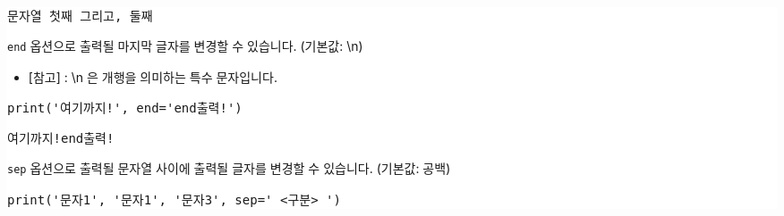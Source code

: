 <div class="jp-RenderedText jp-OutputArea-output" data-mime-type="text/plain">
<pre>문자열 첫째 그리고, 둘째
</pre>
</div>
</div>
</div>
</div>
</div>
<div class="jp-Cell-inputWrapper"><div class="jp-RenderedHTMLCommon jp-RenderedMarkdown jp-MarkdownOutput" data-mime-type="text/markdown">
<p><code>end</code> 옵션으로 출력될 마지막 글자를 변경할 수 있습니다. (기본값: \n)</p>
<ul>
<li>[참고] : \n 은 개행을 의미하는 특수 문자입니다.</li>
</ul>
</div>
</div><div class="jp-Cell jp-CodeCell jp-Notebook-cell">
<div class="jp-Cell-inputWrapper">
<div class="jp-InputArea jp-Cell-inputArea">

<div class="jp-CodeMirrorEditor jp-Editor jp-InputArea-editor" data-type="inline">
<div class="CodeMirror cm-s-jupyter">
<div class="highlight hl-ipython3"><pre><span></span><span class="nb">print</span><span class="p">(</span><span class="s1">'여기까지!'</span><span class="p">,</span> <span class="n">end</span><span class="o">=</span><span class="s1">'end출력!'</span><span class="p">)</span>
</pre></div>
</div>
</div>
</div>
</div>
<div class="jp-Cell-outputWrapper">
<div class="jp-OutputArea jp-Cell-outputArea">
<div class="jp-OutputArea-child">

<div class="jp-RenderedText jp-OutputArea-output" data-mime-type="text/plain">
<pre>여기까지!end출력!</pre>
</div>
</div>
</div>
</div>
</div>
<div class="jp-Cell-inputWrapper"><div class="jp-RenderedHTMLCommon jp-RenderedMarkdown jp-MarkdownOutput" data-mime-type="text/markdown">
<p><code>sep</code> 옵션으로 출력될 문자열 사이에 출력될 글자를 변경할 수 있습니다. (기본값: 공백)</p>
</div>
</div><div class="jp-Cell jp-CodeCell jp-Notebook-cell">
<div class="jp-Cell-inputWrapper">
<div class="jp-InputArea jp-Cell-inputArea">

<div class="jp-CodeMirrorEditor jp-Editor jp-InputArea-editor" data-type="inline">
<div class="CodeMirror cm-s-jupyter">
<div class="highlight hl-ipython3"><pre><span></span><span class="nb">print</span><span class="p">(</span><span class="s1">'문자1'</span><span class="p">,</span> <span class="s1">'문자1'</span><span class="p">,</span> <span class="s1">'문자3'</span><span class="p">,</span> <span class="n">sep</span><span class="o">=</span><span class="s1">' &lt;구분&gt; '</span><span class="p">)</span>
</pre></div>
</div>
</div>
</div>
</div>
<div class="jp-Cell-outputWrapper">
<div class="jp-OutputArea jp-Cell-outputArea">
<div class="jp-OutputArea-child">
